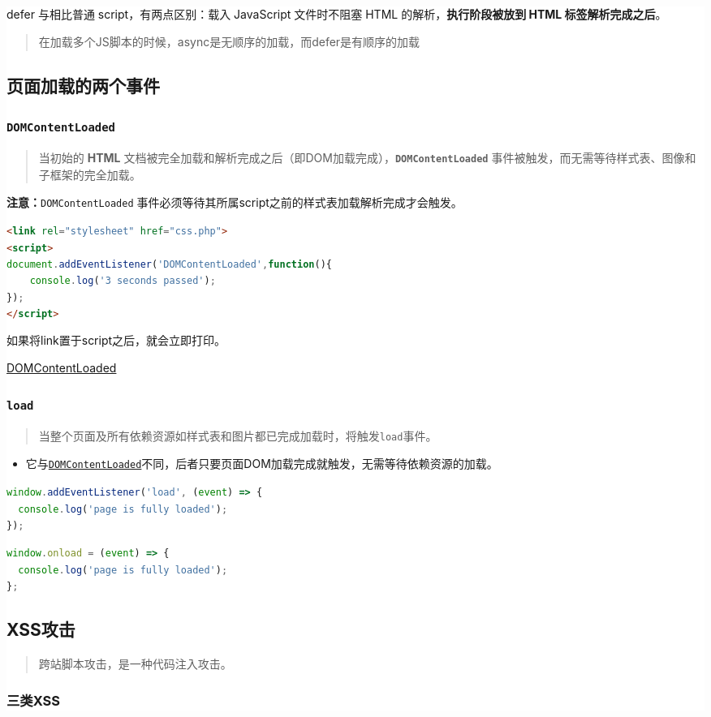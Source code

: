 defer 与相比普通 script，有两点区别：载入 JavaScript 文件时不阻塞 HTML 的解析，**执行阶段被放到 HTML 标签解析完成之后**。

> 在加载多个JS脚本的时候，async是无顺序的加载，而defer是有顺序的加载





## 页面加载的两个事件

### `DOMContentLoaded`

> 当初始的 **HTML** 文档被完全加载和解析完成之后（即DOM加载完成），**`DOMContentLoaded`** 事件被触发，而无需等待样式表、图像和子框架的完全加载。

**注意：**`DOMContentLoaded` 事件必须等待其所属script之前的样式表加载解析完成才会触发。

```html
<link rel="stylesheet" href="css.php">
<script>
document.addEventListener('DOMContentLoaded',function(){
    console.log('3 seconds passed');
});
</script>
```

如果将link置于script之后，就会立即打印。

[DOMContentLoaded](https://developer.mozilla.org/zh-CN/docs/Web/Events/DOMContentLoaded)



### `load`

> 当整个页面及所有依赖资源如样式表和图片都已完成加载时，将触发`load`事件。

+ 它与[`DOMContentLoaded`](https://developer.mozilla.org/zh-CN/docs/Web/API/Document/DOMContentLoaded_event)不同，后者只要页面DOM加载完成就触发，无需等待依赖资源的加载。

```js
window.addEventListener('load', (event) => {
  console.log('page is fully loaded');
});
```

```js
window.onload = (event) => {
  console.log('page is fully loaded');
};
```





## XSS攻击

> 跨站脚本攻击，是一种代码注入攻击。

### 三类XSS
